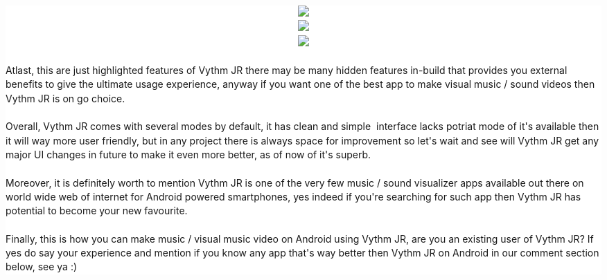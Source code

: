   </a>
</div><div class="separator" style="clear: both; text-align: center;">
  <a href="https://lh3.googleusercontent.com/-Tpy2zSP81lw/ZDWtHoUAffI/AAAAAAAAQ2E/Ezc-roiMYFMTzx6ImslQcZ4WgAe_cJ8kgCNcBGAsYHQ/s1600/1681239317665522-12.png" imageanchor="1" style="margin-left: 1em; margin-right: 1em;">
    <img border="0" src="https://lh3.googleusercontent.com/-Tpy2zSP81lw/ZDWtHoUAffI/AAAAAAAAQ2E/Ezc-roiMYFMTzx6ImslQcZ4WgAe_cJ8kgCNcBGAsYHQ/s1600/1681239317665522-12.png" width="400">
  </a>
</div><div class="separator" style="clear: both; text-align: center;">
  <a href="https://lh3.googleusercontent.com/-lfVKhHxTbAw/ZDWtFcD9nfI/AAAAAAAAQ2A/AWDt7dPN2WMqwiI4BrPZogBwMIo3zq_xgCNcBGAsYHQ/s1600/1681239313245510-13.png" imageanchor="1" style="margin-left: 1em; margin-right: 1em;">
    <img border="0" src="https://lh3.googleusercontent.com/-lfVKhHxTbAw/ZDWtFcD9nfI/AAAAAAAAQ2A/AWDt7dPN2WMqwiI4BrPZogBwMIo3zq_xgCNcBGAsYHQ/s1600/1681239313245510-13.png" width="400">
  </a>
</div><div class="separator" style="clear: both; text-align: center;">
  <a href="https://lh3.googleusercontent.com/-Blj7v6GHQKQ/ZDWtEFFMM9I/AAAAAAAAQ18/hIT2g52fmuwHXqY9_Dh2j3zwq3KR9SslgCNcBGAsYHQ/s1600/1681239306248475-14.png" imageanchor="1" style="margin-left: 1em; margin-right: 1em;">
    <img border="0" src="https://lh3.googleusercontent.com/-Blj7v6GHQKQ/ZDWtEFFMM9I/AAAAAAAAQ18/hIT2g52fmuwHXqY9_Dh2j3zwq3KR9SslgCNcBGAsYHQ/s1600/1681239306248475-14.png" width="400">
  </a>
</div><br></b></div><div>Atlast, this are just highlighted features of Vythm JR there may be many hidden features in-build that provides you external benefits to give the ultimate usage experience, anyway if you want one of the best app to make visual music / sound videos then Vythm JR is on go choice.</div><div><br></div><div>Overall, Vythm JR comes with several modes by default, it has clean and simple&nbsp; interface lacks potriat mode of it's available then it will way more user friendly, but in any project there is always space for improvement so let's wait and see will Vythm JR get any major UI changes in future to make it even more better, as of now of it's superb.</div><div><br></div><div>Moreover, it is definitely worth to mention Vythm JR is one of the very few music / sound visualizer apps available out there on world wide web of internet for Android powered smartphones, yes indeed if you're searching for such app then Vythm JR has potential to become your new favourite.</div><div><br></div><div>Finally, this is how you can make music / visual music video on Android using Vythm JR, are you an existing user of Vythm JR? If yes do say your experience and mention if you know any app that's way better then Vythm JR on Android in our comment section below, see ya :)</div>
